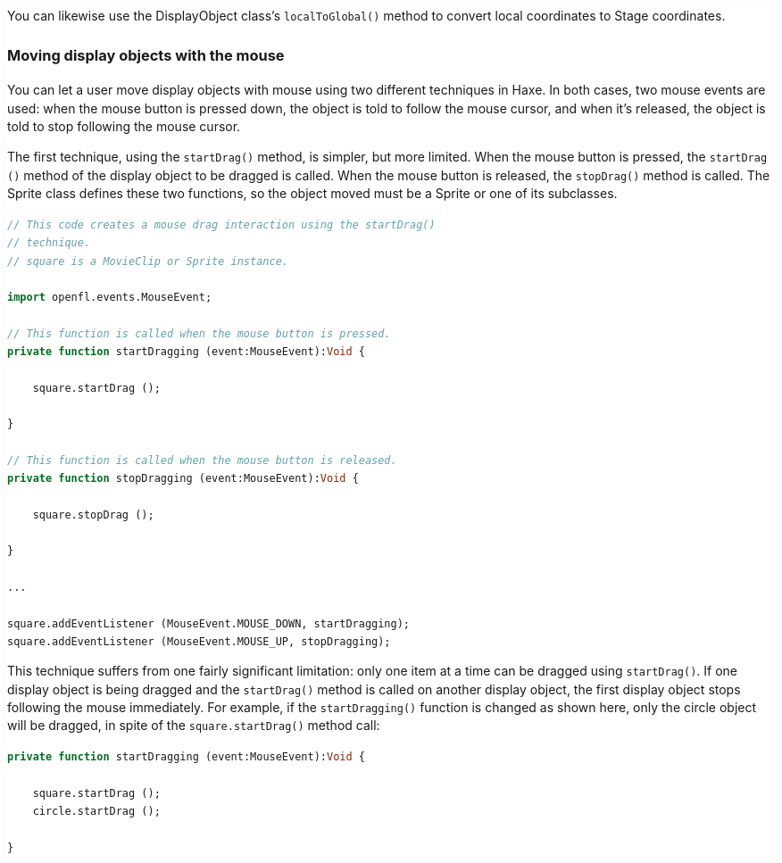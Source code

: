 ```haxe
```

You can likewise use the DisplayObject class’s `localToGlobal()` method to convert local coordinates to Stage coordinates.

### Moving display objects with the mouse

You can let a user move display objects with mouse using two different techniques in Haxe. In both cases, two mouse events are used: when the mouse button is pressed down, the object is told to follow the mouse cursor, and when it’s released, the object is told to stop following the mouse cursor.



The first technique, using the `startDrag()` method, is simpler, but more limited. When the mouse button is pressed, the `startDrag()` method of the display object to be dragged is called. When the mouse button is released, the `stopDrag()` method is called. The Sprite class defines these two functions, so the object moved must be a Sprite or one of its subclasses.

```haxe
// This code creates a mouse drag interaction using the startDrag()
// technique.
// square is a MovieClip or Sprite instance.

import openfl.events.MouseEvent;

// This function is called when the mouse button is pressed.
private function startDragging (event:MouseEvent):Void {
	
	square.startDrag ();
	
}

// This function is called when the mouse button is released.
private function stopDragging (event:MouseEvent):Void {
	
	square.stopDrag ();
	
}

...

square.addEventListener (MouseEvent.MOUSE_DOWN, startDragging);
square.addEventListener (MouseEvent.MOUSE_UP, stopDragging);
```

This technique suffers from one fairly significant limitation: only one item at a time can be dragged using `startDrag()`. If one display object is being dragged and the `startDrag()` method is called on another display object, the first display object stops following the mouse immediately. For example, if the `startDragging()` function is changed as shown here, only the circle object will be dragged, in spite of the `square.startDrag()` method call:

```haxe
private function startDragging (event:MouseEvent):Void {
	
	square.startDrag ();
	circle.startDrag ();
	
}
```
